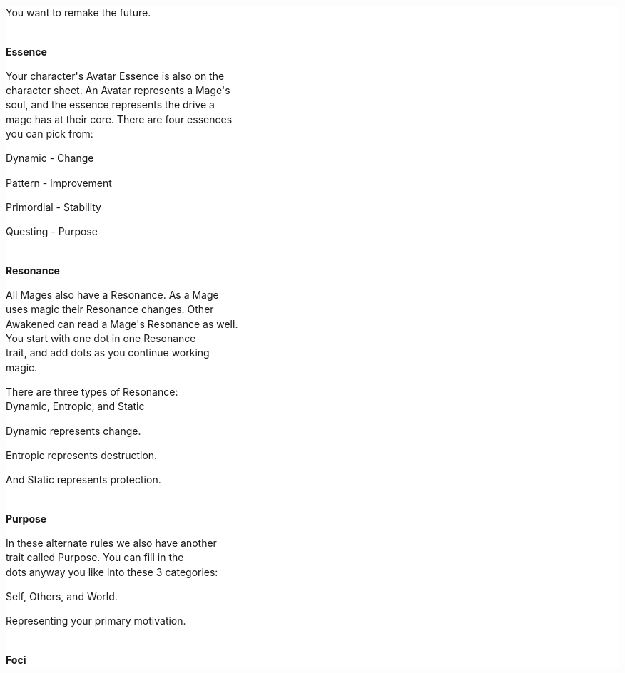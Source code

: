You want to remake the future.
<br><br>

<b>Essence</b>
<br>


Your character's Avatar Essence is also on the  
character sheet. An Avatar represents a Mage's  
soul, and the essence represents the drive a  
mage has at their core. There are four essences  
you can pick from:  

 
Dynamic - Change  

Pattern - Improvement  

Primordial - Stability  

Questing - Purpose
<br><br>

<b>Resonance</b>
<br>


All Mages also have a Resonance. As a Mage  
uses magic their Resonance changes. Other  
Awakened can read a Mage's Resonance as well.  
You start with one dot in one Resonance  
trait, and add dots as you continue working  
magic.  

 
There are three types of Resonance:  
Dynamic, Entropic, and Static  
 

Dynamic represents change.

Entropic represents destruction.

And Static represents protection.
<br><br>

<b>Purpose</b>
<br>


In these alternate rules we also have another  
trait called Purpose. You can fill in the   
dots anyway you like into these 3 categories:  
 

Self, Others, and World.  

 
Representing your primary motivation.
<br><br>

<b>Foci</b>
<br>
